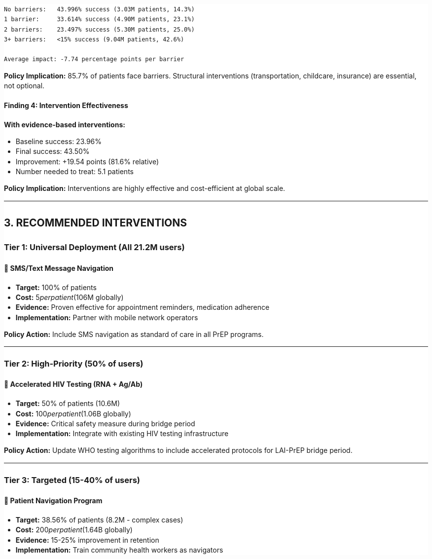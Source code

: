```
No barriers:   43.996% success (3.03M patients, 14.3%)
1 barrier:     33.614% success (4.90M patients, 23.1%)
2 barriers:    23.497% success (5.30M patients, 25.0%)
3+ barriers:   <15% success (9.04M patients, 42.6%)

Average impact: -7.74 percentage points per barrier
```

**Policy Implication:** 85.7% of patients face barriers. Structural interventions (transportation, childcare, insurance) are essential, not optional.

#### Finding 4: Intervention Effectiveness

**With evidence-based interventions:**
- Baseline success: 23.96%
- Final success: 43.50%
- Improvement: +19.54 points (81.6% relative)
- Number needed to treat: 5.1 patients

**Policy Implication:** Interventions are highly effective and cost-efficient at global scale.

---

## 3. RECOMMENDED INTERVENTIONS

### Tier 1: Universal Deployment (All 21.2M users)

#### 🔔 SMS/Text Message Navigation
- **Target:** 100% of patients
- **Cost:** $5 per patient ($106M globally)
- **Evidence:** Proven effective for appointment reminders, medication adherence
- **Implementation:** Partner with mobile network operators

**Policy Action:** Include SMS navigation as standard of care in all PrEP programs.

---

### Tier 2: High-Priority (50% of users)

#### 🧪 Accelerated HIV Testing (RNA + Ag/Ab)
- **Target:** 50% of patients (10.6M)
- **Cost:** $100 per patient ($1.06B globally)
- **Evidence:** Critical safety measure during bridge period
- **Implementation:** Integrate with existing HIV testing infrastructure

**Policy Action:** Update WHO testing algorithms to include accelerated protocols for LAI-PrEP bridge period.

---

### Tier 3: Targeted (15-40% of users)

#### 👥 Patient Navigation Program
- **Target:** 38.56% of patients (8.2M - complex cases)
- **Cost:** $200 per patient ($1.64B globally)
- **Evidence:** 15-25% improvement in retention
- **Implementation:** Train community health workers as navigators
